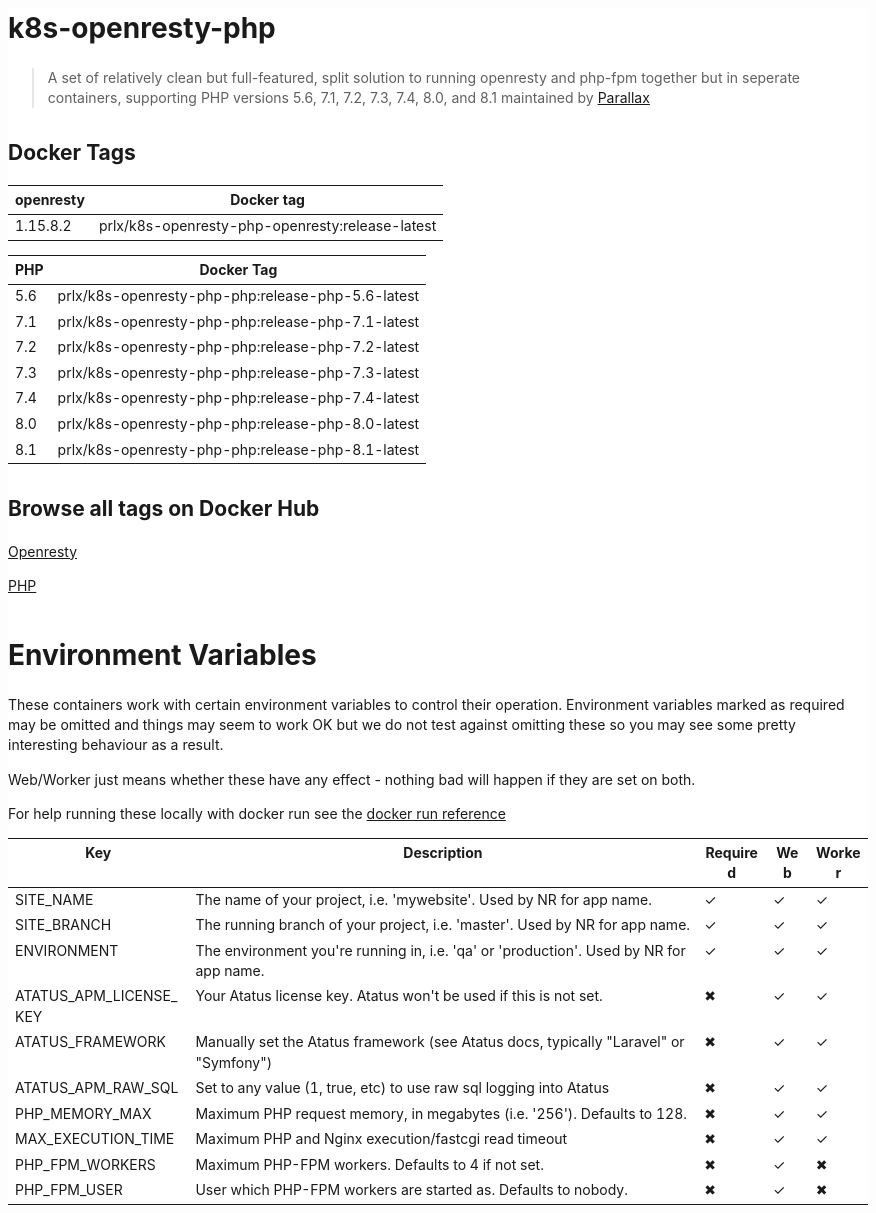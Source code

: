 # k8s-openresty-php

> A set of relatively clean but full-featured, split solution to running openresty and php-fpm together but in seperate containers, supporting PHP versions 5.6, 7.1, 7.2, 7.3, 7.4, 8.0, and 8.1 maintained by [Parallax](https://parall.ax/)

## Docker Tags 
|openresty      | Docker tag                                      |
| ------------- | -------------                                   |
| 1.15.8.2      | prlx/k8s-openresty-php-openresty:release-latest |

| PHP           | Docker Tag                                          |
| ------------- | -------------                                       |
| 5.6           | prlx/k8s-openresty-php-php:release-php-5.6-latest   |
| 7.1           | prlx/k8s-openresty-php-php:release-php-7.1-latest   |
| 7.2           | prlx/k8s-openresty-php-php:release-php-7.2-latest   |
| 7.3           | prlx/k8s-openresty-php-php:release-php-7.3-latest   |
| 7.4           | prlx/k8s-openresty-php-php:release-php-7.4-latest   |
| 8.0           | prlx/k8s-openresty-php-php:release-php-8.0-latest   |
| 8.1           | prlx/k8s-openresty-php-php:release-php-8.1-latest   |

## Browse all tags on Docker Hub
[Openresty](https://hub.docker.com/r/prlx/k8s-openresty-php-openresty)

[PHP](https://hub.docker.com/r/prlx/k8s-openresty-php-php)

# Environment Variables

These containers work with certain environment variables to control their operation. Environment variables marked as required may be omitted and things may seem to work OK but we do not test against omitting these so you may see some pretty interesting behaviour as a result.

Web/Worker just means whether these have any effect - nothing bad will happen if they are set on both.

For help running these locally with docker run see the [docker run reference](https://docs.docker.com/engine/reference/run/#env-environment-variables)

| Key                             | Description                                                                                                     | Required | Web | Worker |
| ---                             | ---                                                                                                             | ---      | --- | ---    |
| SITE_NAME                       | The name of your project, i.e. 'mywebsite'. Used by NR for app name.                                            | ✓        | ✓   | ✓      |
| SITE_BRANCH                     | The running branch of your project, i.e. 'master'. Used by NR for app name.                                     | ✓        | ✓   | ✓      |
| ENVIRONMENT                     | The environment you're running in, i.e. 'qa' or 'production'. Used by NR for app name.                          | ✓        | ✓   | ✓      |
| ATATUS_APM_LICENSE_KEY          | Your Atatus license key. Atatus won't be used if this is not set.                                               | ✖        | ✓   | ✓      |
| ATATUS_FRAMEWORK                | Manually set the Atatus framework (see Atatus docs, typically "Laravel" or "Symfony")                           | ✖        | ✓   | ✓      |
| ATATUS_APM_RAW_SQL              | Set to any value (1, true, etc) to use raw sql logging into Atatus                                              | ✖        | ✓   | ✓      |
| PHP_MEMORY_MAX                  | Maximum PHP request memory, in megabytes (i.e. '256'). Defaults to 128.                                         | ✖        | ✓   | ✓      |
| MAX_EXECUTION_TIME              | Maximum PHP and Nginx execution/fastcgi read timeout	                                                          | ✖        | ✓   | ✓      |
| PHP_FPM_WORKERS                 | Maximum PHP-FPM workers. Defaults to 4 if not set.                                                              | ✖        | ✓   | ✖      |
| PHP_FPM_USER                    | User which PHP-FPM workers are started as. Defaults to nobody.                                                  | ✖        | ✓   | ✖      |